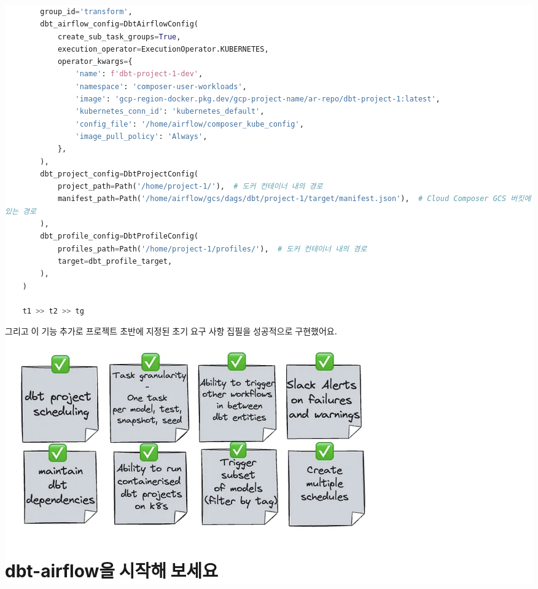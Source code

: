 ```python
        group_id='transform',
        dbt_airflow_config=DbtAirflowConfig(
            create_sub_task_groups=True,
            execution_operator=ExecutionOperator.KUBERNETES,
            operator_kwargs={
                'name': f'dbt-project-1-dev',
                'namespace': 'composer-user-workloads',
                'image': 'gcp-region-docker.pkg.dev/gcp-project-name/ar-repo/dbt-project-1:latest',
                'kubernetes_conn_id': 'kubernetes_default',
                'config_file': '/home/airflow/composer_kube_config',
                'image_pull_policy': 'Always',
            },
        ),
        dbt_project_config=DbtProjectConfig(
            project_path=Path('/home/project-1/'),  # 도커 컨테이너 내의 경로
            manifest_path=Path('/home/airflow/gcs/dags/dbt/project-1/target/manifest.json'),  # Cloud Composer GCS 버킷에 있는 경로
        ),
        dbt_profile_config=DbtProfileConfig(
            profiles_path=Path('/home/project-1/profiles/'),  # 도커 컨테이너 내의 경로
            target=dbt_profile_target,
        ),
    )

    t1 >> t2 >> tg
```

그리고 이 기능 추가로 프로젝트 초반에 지정된 초기 요구 사항 집필을 성공적으로 구현했어요.

<img src="/assets/img/2024-06-19-dbtAirflow_8.png" />

<div class="content-ad"></div>

# dbt-airflow을 시작해 보세요
